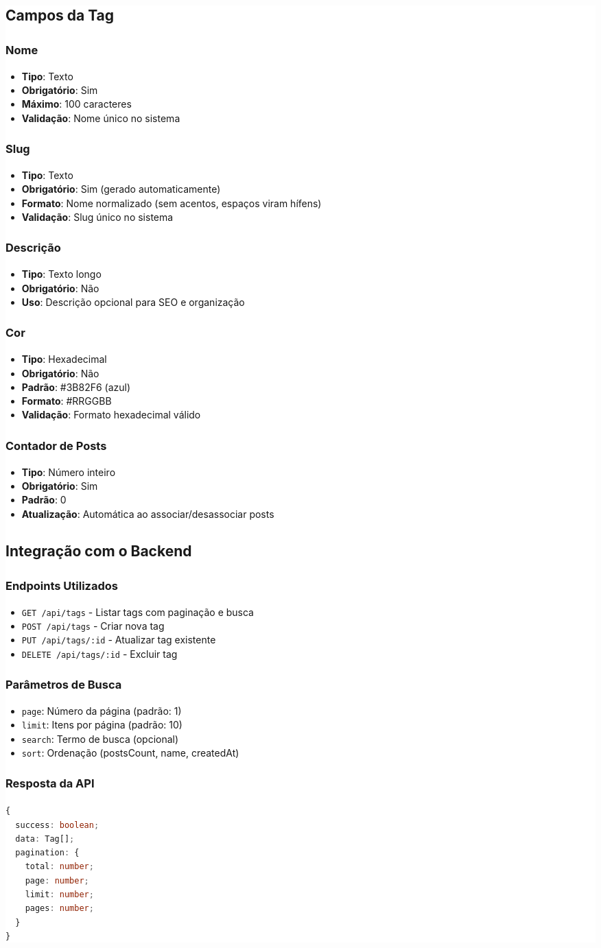 ## Campos da Tag

### Nome
- **Tipo**: Texto
- **Obrigatório**: Sim
- **Máximo**: 100 caracteres
- **Validação**: Nome único no sistema

### Slug
- **Tipo**: Texto
- **Obrigatório**: Sim (gerado automaticamente)
- **Formato**: Nome normalizado (sem acentos, espaços viram hífens)
- **Validação**: Slug único no sistema

### Descrição
- **Tipo**: Texto longo
- **Obrigatório**: Não
- **Uso**: Descrição opcional para SEO e organização

### Cor
- **Tipo**: Hexadecimal
- **Obrigatório**: Não
- **Padrão**: #3B82F6 (azul)
- **Formato**: #RRGGBB
- **Validação**: Formato hexadecimal válido

### Contador de Posts
- **Tipo**: Número inteiro
- **Obrigatório**: Sim
- **Padrão**: 0
- **Atualização**: Automática ao associar/desassociar posts

## Integração com o Backend

### Endpoints Utilizados
- `GET /api/tags` - Listar tags com paginação e busca
- `POST /api/tags` - Criar nova tag
- `PUT /api/tags/:id` - Atualizar tag existente
- `DELETE /api/tags/:id` - Excluir tag

### Parâmetros de Busca
- `page`: Número da página (padrão: 1)
- `limit`: Itens por página (padrão: 10)
- `search`: Termo de busca (opcional)
- `sort`: Ordenação (postsCount, name, createdAt)

### Resposta da API
```typescript
{
  success: boolean;
  data: Tag[];
  pagination: {
    total: number;
    page: number;
    limit: number;
    pages: number;
  }
}
```
